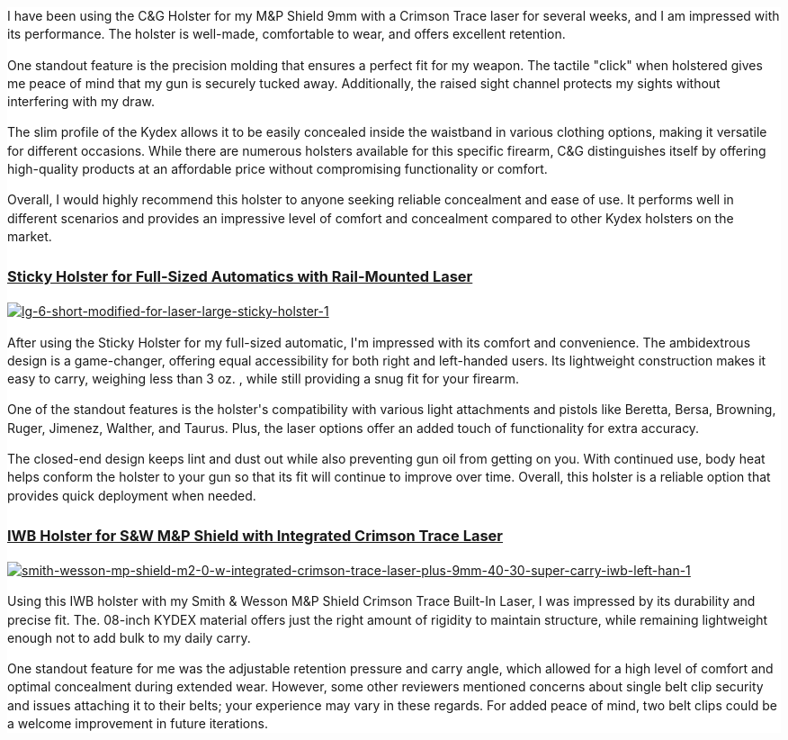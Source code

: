 I have been using the C&G Holster for my M&P Shield 9mm with a Crimson Trace laser for several weeks, and I am impressed with its performance. The holster is well-made, comfortable to wear, and offers excellent retention.

One standout feature is the precision molding that ensures a perfect fit for my weapon. The tactile "click" when holstered gives me peace of mind that my gun is securely tucked away. Additionally, the raised sight channel protects my sights without interfering with my draw.

The slim profile of the Kydex allows it to be easily concealed inside the waistband in various clothing options, making it versatile for different occasions. While there are numerous holsters available for this specific firearm, C&G distinguishes itself by offering high-quality products at an affordable price without compromising functionality or comfort.

Overall, I would highly recommend this holster to anyone seeking reliable concealment and ease of use. It performs well in different scenarios and provides an impressive level of comfort and concealment compared to other Kydex holsters on the market.

### [Sticky Holster for Full-Sized Automatics with Rail-Mounted Laser](https://serp.ly/@universityofguns/amazon/holsters-with-lasers?utm_source=universityofguns&utm_medium=website&utm_campaign=universityofguns.com&utm_content=holsters-with-lasers&utm_term=sticky-holster-for-full-sized-automatics-with-rail-mounted-laser)

<div class="image"><a href="https://serp.ly/@universityofguns/amazon/holsters-with-lasers?utm_source=universityofguns&utm_medium=website&utm_campaign=universityofguns.com&utm_content=holsters-with-lasers&utm_term=lg-6-short-modified-for-laser-large-sticky-holster-1"><img alt="lg-6-short-modified-for-laser-large-sticky-holster-1" src="https://imagedelivery.net/vy2bglCGN6hEeWOnSe2c7A/lg-6-short-modified-for-laser-large-sticky-holster-1/public"/></a></div>

After using the Sticky Holster for my full-sized automatic, I'm impressed with its comfort and convenience. The ambidextrous design is a game-changer, offering equal accessibility for both right and left-handed users. Its lightweight construction makes it easy to carry, weighing less than 3 oz. , while still providing a snug fit for your firearm.

One of the standout features is the holster's compatibility with various light attachments and pistols like Beretta, Bersa, Browning, Ruger, Jimenez, Walther, and Taurus. Plus, the laser options offer an added touch of functionality for extra accuracy.

The closed-end design keeps lint and dust out while also preventing gun oil from getting on you. With continued use, body heat helps conform the holster to your gun so that its fit will continue to improve over time. Overall, this holster is a reliable option that provides quick deployment when needed.

### [IWB Holster for S&W M&P Shield with Integrated Crimson Trace Laser](https://serp.ly/@universityofguns/amazon/holsters-with-lasers?utm_source=universityofguns&utm_medium=website&utm_campaign=universityofguns.com&utm_content=holsters-with-lasers&utm_term=iwb-holster-for-sw-mp-shield-with-integrated-crimson-trace-laser)

<div class="image"><a href="https://serp.ly/@universityofguns/amazon/holsters-with-lasers?utm_source=universityofguns&utm_medium=website&utm_campaign=universityofguns.com&utm_content=holsters-with-lasers&utm_term=smith-wesson-mp-shield-m2-0-w-integrated-crimson-trace-laser-plus-9mm-40-30-super-carry-iwb-left-han-1"><img alt="smith-wesson-mp-shield-m2-0-w-integrated-crimson-trace-laser-plus-9mm-40-30-super-carry-iwb-left-han-1" src="https://imagedelivery.net/vy2bglCGN6hEeWOnSe2c7A/smith-wesson-mp-shield-m2-0-w-integrated-crimson-trace-laser-plus-9mm-40-30-super-carry-iwb-left-han-1/public"/></a></div>

Using this IWB holster with my Smith & Wesson M&P Shield Crimson Trace Built-In Laser, I was impressed by its durability and precise fit. The. 08-inch KYDEX material offers just the right amount of rigidity to maintain structure, while remaining lightweight enough not to add bulk to my daily carry.

One standout feature for me was the adjustable retention pressure and carry angle, which allowed for a high level of comfort and optimal concealment during extended wear. However, some other reviewers mentioned concerns about single belt clip security and issues attaching it to their belts; your experience may vary in these regards. For added peace of mind, two belt clips could be a welcome improvement in future iterations.
